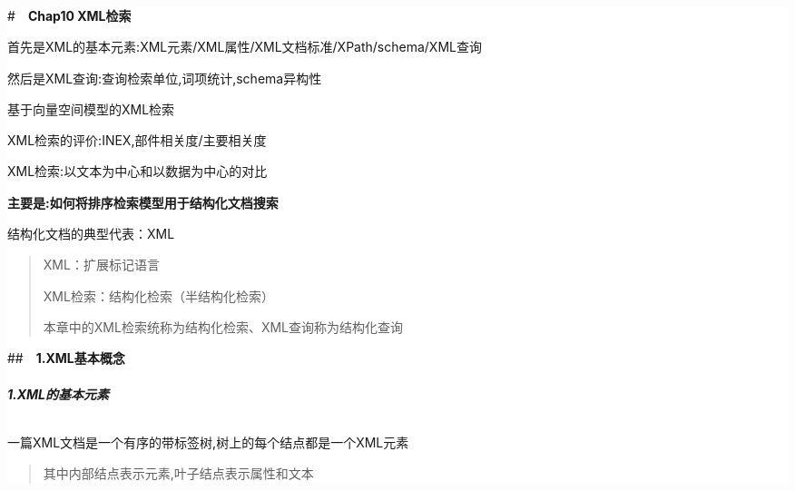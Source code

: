 #　**Chap10 XML检索**

首先是XML的基本元素:XML元素/XML属性/XML文档标准/XPath/schema/XML查询

然后是XML查询:查询检索单位,词项统计,schema异构性

基于向量空间模型的XML检索

XML检索的评价:INEX,部件相关度/主要相关度

XML检索:以文本为中心和以数据为中心的对比

**主要是:如何将排序检索模型用于结构化文档搜索**

结构化文档的典型代表：XML

>   XML：扩展标记语言
>
>   XML检索：结构化检索（半结构化检索）
>
>   本章中的XML检索统称为结构化检索、XML查询称为结构化查询

##　**1.XML基本概念**

###### **1.XML的基本元素**

一篇XML文档是一个有序的带标签树,树上的每个结点都是一个XML元素

>   其中内部结点表示元素,叶子结点表示属性和文本
>